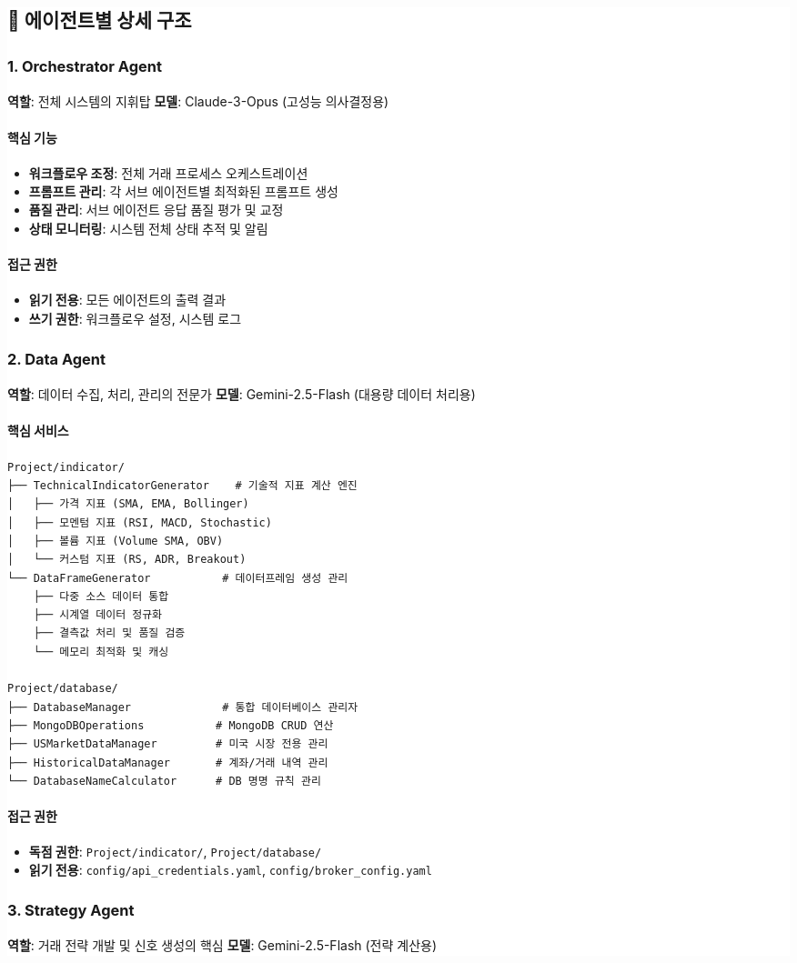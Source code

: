 
## 🤖 에이전트별 상세 구조

### 1. Orchestrator Agent
**역할**: 전체 시스템의 지휘탑
**모델**: Claude-3-Opus (고성능 의사결정용)

#### 핵심 기능
- **워크플로우 조정**: 전체 거래 프로세스 오케스트레이션
- **프롬프트 관리**: 각 서브 에이전트별 최적화된 프롬프트 생성
- **품질 관리**: 서브 에이전트 응답 품질 평가 및 교정
- **상태 모니터링**: 시스템 전체 상태 추적 및 알림

#### 접근 권한
- **읽기 전용**: 모든 에이전트의 출력 결과
- **쓰기 권한**: 워크플로우 설정, 시스템 로그

### 2. Data Agent
**역할**: 데이터 수집, 처리, 관리의 전문가
**모델**: Gemini-2.5-Flash (대용량 데이터 처리용)

#### 핵심 서비스
```
Project/indicator/
├── TechnicalIndicatorGenerator    # 기술적 지표 계산 엔진
│   ├── 가격 지표 (SMA, EMA, Bollinger)
│   ├── 모멘텀 지표 (RSI, MACD, Stochastic)
│   ├── 볼륨 지표 (Volume SMA, OBV)
│   └── 커스텀 지표 (RS, ADR, Breakout)
└── DataFrameGenerator           # 데이터프레임 생성 관리
    ├── 다중 소스 데이터 통합
    ├── 시계열 데이터 정규화
    ├── 결측값 처리 및 품질 검증
    └── 메모리 최적화 및 캐싱

Project/database/
├── DatabaseManager              # 통합 데이터베이스 관리자
├── MongoDBOperations           # MongoDB CRUD 연산
├── USMarketDataManager         # 미국 시장 전용 관리
├── HistoricalDataManager       # 계좌/거래 내역 관리
└── DatabaseNameCalculator      # DB 명명 규칙 관리
```

#### 접근 권한
- **독점 권한**: `Project/indicator/`, `Project/database/`
- **읽기 전용**: `config/api_credentials.yaml`, `config/broker_config.yaml`

### 3. Strategy Agent
**역할**: 거래 전략 개발 및 신호 생성의 핵심
**모델**: Gemini-2.5-Flash (전략 계산용)
